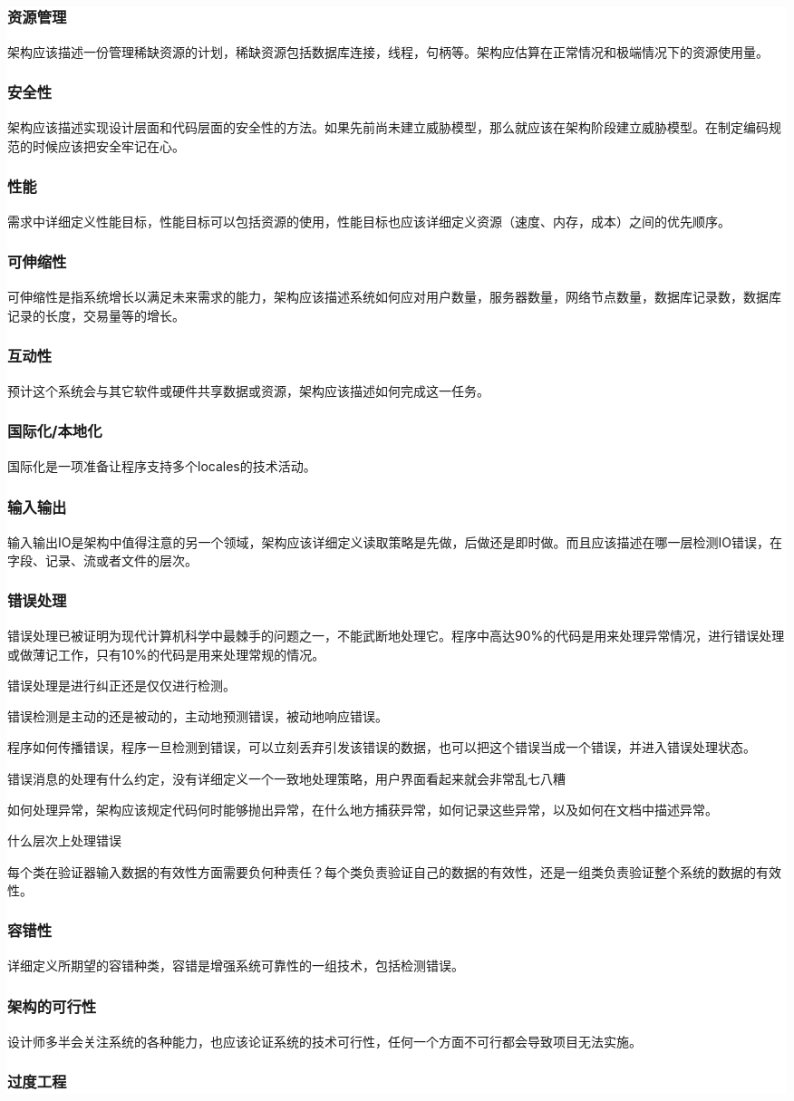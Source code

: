### 资源管理

架构应该描述一份管理稀缺资源的计划，稀缺资源包括数据库连接，线程，句柄等。架构应估算在正常情况和极端情况下的资源使用量。

### 安全性

架构应该描述实现设计层面和代码层面的安全性的方法。如果先前尚未建立威胁模型，那么就应该在架构阶段建立威胁模型。在制定编码规范的时候应该把安全牢记在心。

### 性能

需求中详细定义性能目标，性能目标可以包括资源的使用，性能目标也应该详细定义资源（速度、内存，成本）之间的优先顺序。

### 可伸缩性

可伸缩性是指系统增长以满足未来需求的能力，架构应该描述系统如何应对用户数量，服务器数量，网络节点数量，数据库记录数，数据库记录的长度，交易量等的增长。

### 互动性

预计这个系统会与其它软件或硬件共享数据或资源，架构应该描述如何完成这一任务。

### 国际化/本地化

国际化是一项准备让程序支持多个locales的技术活动。

### 输入输出

输入输出IO是架构中值得注意的另一个领域，架构应该详细定义读取策略是先做，后做还是即时做。而且应该描述在哪一层检测IO错误，在字段、记录、流或者文件的层次。

### 错误处理

错误处理已被证明为现代计算机科学中最棘手的问题之一，不能武断地处理它。程序中高达90%的代码是用来处理异常情况，进行错误处理或做薄记工作，只有10%的代码是用来处理常规的情况。

错误处理是进行纠正还是仅仅进行检测。

错误检测是主动的还是被动的，主动地预测错误，被动地响应错误。

程序如何传播错误，程序一旦检测到错误，可以立刻丢弃引发该错误的数据，也可以把这个错误当成一个错误，并进入错误处理状态。

错误消息的处理有什么约定，没有详细定义一个一致地处理策略，用户界面看起来就会非常乱七八糟

如何处理异常，架构应该规定代码何时能够抛出异常，在什么地方捕获异常，如何记录这些异常，以及如何在文档中描述异常。

什么层次上处理错误

每个类在验证器输入数据的有效性方面需要负何种责任？每个类负责验证自己的数据的有效性，还是一组类负责验证整个系统的数据的有效性。

### 容错性

详细定义所期望的容错种类，容错是增强系统可靠性的一组技术，包括检测错误。

### 架构的可行性

设计师多半会关注系统的各种能力，也应该论证系统的技术可行性，任何一个方面不可行都会导致项目无法实施。

### 过度工程
